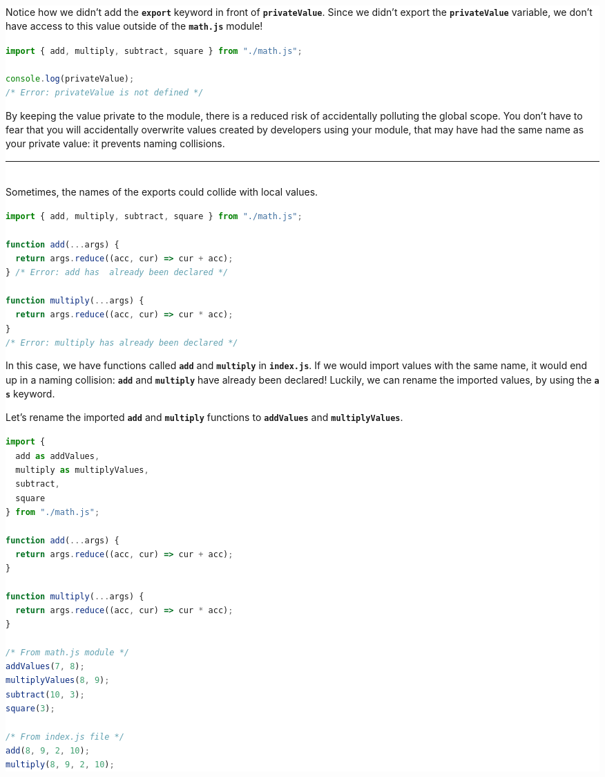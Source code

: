 Notice how we didn’t add the **`export`** keyword in front of **`privateValue`**. Since we didn’t export the **`privateValue`** variable, we don’t have access to this value outside of the **`math.js`** module!

```javascript
import { add, multiply, subtract, square } from "./math.js";

console.log(privateValue);
/* Error: privateValue is not defined */
```

By keeping the value private to the module, there is a reduced risk of accidentally polluting the global scope. You don’t have to fear that you will accidentally overwrite values created by developers using your module, that may have had the same name as your private value: it prevents naming collisions.

<hr>

<br>
Sometimes, the names of the exports could collide with local values.

```javascript
import { add, multiply, subtract, square } from "./math.js";

function add(...args) {
  return args.reduce((acc, cur) => cur + acc);
} /* Error: add has  already been declared */

function multiply(...args) {
  return args.reduce((acc, cur) => cur * acc);
}
/* Error: multiply has already been declared */
```

In this case, we have functions called **`add`** and **`multiply`** in **`index.js`**. If we would import values with the same name, it would end up in a naming collision: **`add`** and **`multiply`** have already been declared! Luckily, we can rename the imported values, by using the **`as`** keyword.

Let’s rename the imported **`add`** and **`multiply`** functions to **`addValues`** and **`multiplyValues`**.

```javascript
import {
  add as addValues,
  multiply as multiplyValues,
  subtract,
  square
} from "./math.js";

function add(...args) {
  return args.reduce((acc, cur) => cur + acc);
}

function multiply(...args) {
  return args.reduce((acc, cur) => cur * acc);
}

/* From math.js module */
addValues(7, 8);
multiplyValues(8, 9);
subtract(10, 3);
square(3);

/* From index.js file */
add(8, 9, 2, 10);
multiply(8, 9, 2, 10);
```
